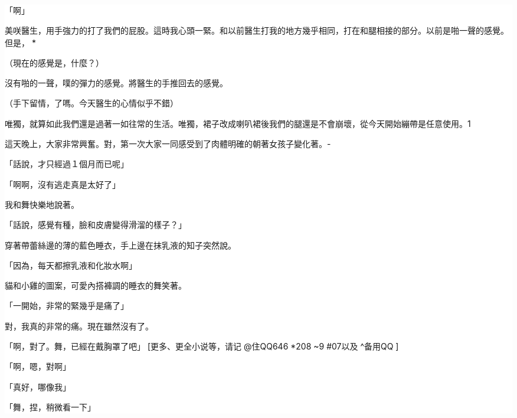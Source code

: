 「啊」



美咲醫生，用手強力的打了我們的屁股。這時我心頭一緊。和以前醫生打我的地方幾乎相同，打在和腿相接的部分。以前是啪一聲的感覺。但是， *



（現在的感覺是，什麼？）



沒有啪的一聲，噗的彈力的感覺。將醫生的手推回去的感覺。



（手下留情，了嗎。今天醫生的心情似乎不錯）



唯獨，就算如此我們還是過著一如往常的生活。唯獨，裙子改成喇叭裙後我們的腿還是不會崩壞，從今天開始繃帶是任意使用。1



這天晚上，大家非常興奮。對，第一次大家一同感受到了肉體明確的朝著女孩子變化著。-



「話說，才只經過１個月而已呢」



「啊啊，沒有逃走真是太好了」



我和舞快樂地說著。



「話說，感覺有種，臉和皮膚變得滑溜的樣子？」



穿著帶蕾絲邊的薄的藍色睡衣，手上邊在抹乳液的知子突然說。



「因為，每天都擦乳液和化妝水啊」



貓和小雞的圖案，可愛內搭褲調的睡衣的舞笑著。



「一開始，非常的緊幾乎是痛了」



對，我真的非常的痛。現在雖然沒有了。



「啊，對了。舞，已經在戴胸罩了吧」 [更多、更全小说等，请记 @住QQ646 *208 ~9 #07以及 ^备用QQ ]



「啊，嗯，對啊」



「真好，哪像我」



「舞，捏，稍微看一下」
